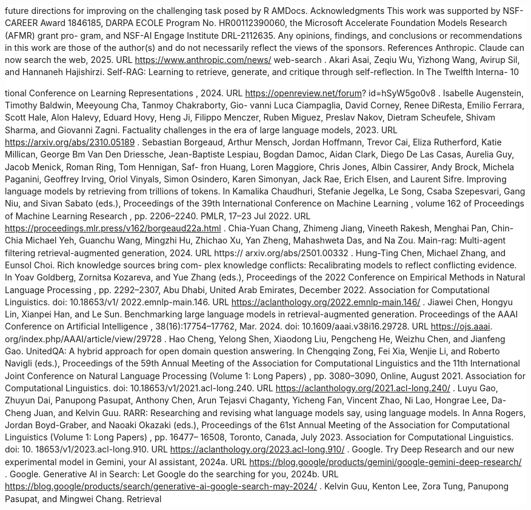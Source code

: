 future directions for improving on the challenging task posed by R AMDocs.
Acknowledgments
This work was supported by NSF-CAREER Award 1846185, DARPA ECOLE Program No.
HR00112390060, the Microsoft Accelerate Foundation Models Research (AFMR) grant pro-
gram, and NSF-AI Engage Institute DRL-2112635. Any opinions, findings, and conclusions
or recommendations in this work are those of the author(s) and do not necessarily reflect
the views of the sponsors.
References
Anthropic. Claude can now search the web, 2025. URL https://www.anthropic.com/news/
web-search .
Akari Asai, Zeqiu Wu, Yizhong Wang, Avirup Sil, and Hannaneh Hajishirzi. Self-RAG:
Learning to retrieve, generate, and critique through self-reflection. In The Twelfth Interna-
10

tional Conference on Learning Representations , 2024. URL https://openreview.net/forum?
id=hSyW5go0v8 .
Isabelle Augenstein, Timothy Baldwin, Meeyoung Cha, Tanmoy Chakraborty, Gio-
vanni Luca Ciampaglia, David Corney, Renee DiResta, Emilio Ferrara, Scott Hale, Alon
Halevy, Eduard Hovy, Heng Ji, Filippo Menczer, Ruben Miguez, Preslav Nakov, Dietram
Scheufele, Shivam Sharma, and Giovanni Zagni. Factuality challenges in the era of large
language models, 2023. URL https://arxiv.org/abs/2310.05189 .
Sebastian Borgeaud, Arthur Mensch, Jordan Hoffmann, Trevor Cai, Eliza Rutherford, Katie
Millican, George Bm Van Den Driessche, Jean-Baptiste Lespiau, Bogdan Damoc, Aidan
Clark, Diego De Las Casas, Aurelia Guy, Jacob Menick, Roman Ring, Tom Hennigan, Saf-
fron Huang, Loren Maggiore, Chris Jones, Albin Cassirer, Andy Brock, Michela Paganini,
Geoffrey Irving, Oriol Vinyals, Simon Osindero, Karen Simonyan, Jack Rae, Erich Elsen,
and Laurent Sifre. Improving language models by retrieving from trillions of tokens. In
Kamalika Chaudhuri, Stefanie Jegelka, Le Song, Csaba Szepesvari, Gang Niu, and Sivan
Sabato (eds.), Proceedings of the 39th International Conference on Machine Learning , volume
162 of Proceedings of Machine Learning Research , pp. 2206–2240. PMLR, 17–23 Jul 2022. URL
https://proceedings.mlr.press/v162/borgeaud22a.html .
Chia-Yuan Chang, Zhimeng Jiang, Vineeth Rakesh, Menghai Pan, Chin-Chia Michael Yeh,
Guanchu Wang, Mingzhi Hu, Zhichao Xu, Yan Zheng, Mahashweta Das, and Na Zou.
Main-rag: Multi-agent filtering retrieval-augmented generation, 2024. URL https://
arxiv.org/abs/2501.00332 .
Hung-Ting Chen, Michael Zhang, and Eunsol Choi. Rich knowledge sources bring com-
plex knowledge conflicts: Recalibrating models to reflect conflicting evidence. In Yoav
Goldberg, Zornitsa Kozareva, and Yue Zhang (eds.), Proceedings of the 2022 Conference on
Empirical Methods in Natural Language Processing , pp. 2292–2307, Abu Dhabi, United Arab
Emirates, December 2022. Association for Computational Linguistics. doi: 10.18653/v1/
2022.emnlp-main.146. URL https://aclanthology.org/2022.emnlp-main.146/ .
Jiawei Chen, Hongyu Lin, Xianpei Han, and Le Sun. Benchmarking large language models in
retrieval-augmented generation. Proceedings of the AAAI Conference on Artificial Intelligence ,
38(16):17754–17762, Mar. 2024. doi: 10.1609/aaai.v38i16.29728. URL https://ojs.aaai.
org/index.php/AAAI/article/view/29728 .
Hao Cheng, Yelong Shen, Xiaodong Liu, Pengcheng He, Weizhu Chen, and Jianfeng Gao.
UnitedQA: A hybrid approach for open domain question answering. In Chengqing Zong,
Fei Xia, Wenjie Li, and Roberto Navigli (eds.), Proceedings of the 59th Annual Meeting of
the Association for Computational Linguistics and the 11th International Joint Conference on
Natural Language Processing (Volume 1: Long Papers) , pp. 3080–3090, Online, August 2021.
Association for Computational Linguistics. doi: 10.18653/v1/2021.acl-long.240. URL
https://aclanthology.org/2021.acl-long.240/ .
Luyu Gao, Zhuyun Dai, Panupong Pasupat, Anthony Chen, Arun Tejasvi Chaganty, Yicheng
Fan, Vincent Zhao, Ni Lao, Hongrae Lee, Da-Cheng Juan, and Kelvin Guu. RARR:
Researching and revising what language models say, using language models. In Anna
Rogers, Jordan Boyd-Graber, and Naoaki Okazaki (eds.), Proceedings of the 61st Annual
Meeting of the Association for Computational Linguistics (Volume 1: Long Papers) , pp. 16477–
16508, Toronto, Canada, July 2023. Association for Computational Linguistics. doi: 10.
18653/v1/2023.acl-long.910. URL https://aclanthology.org/2023.acl-long.910/ .
Google. Try Deep Research and our new experimental model in Gemini, your AI assistant,
2024a. URL https://blog.google/products/gemini/google-gemini-deep-research/ .
Google. Generative AI in Search: Let Google do the searching for you, 2024b. URL
https://blog.google/products/search/generative-ai-google-search-may-2024/ .
Kelvin Guu, Kenton Lee, Zora Tung, Panupong Pasupat, and Mingwei Chang. Retrieval